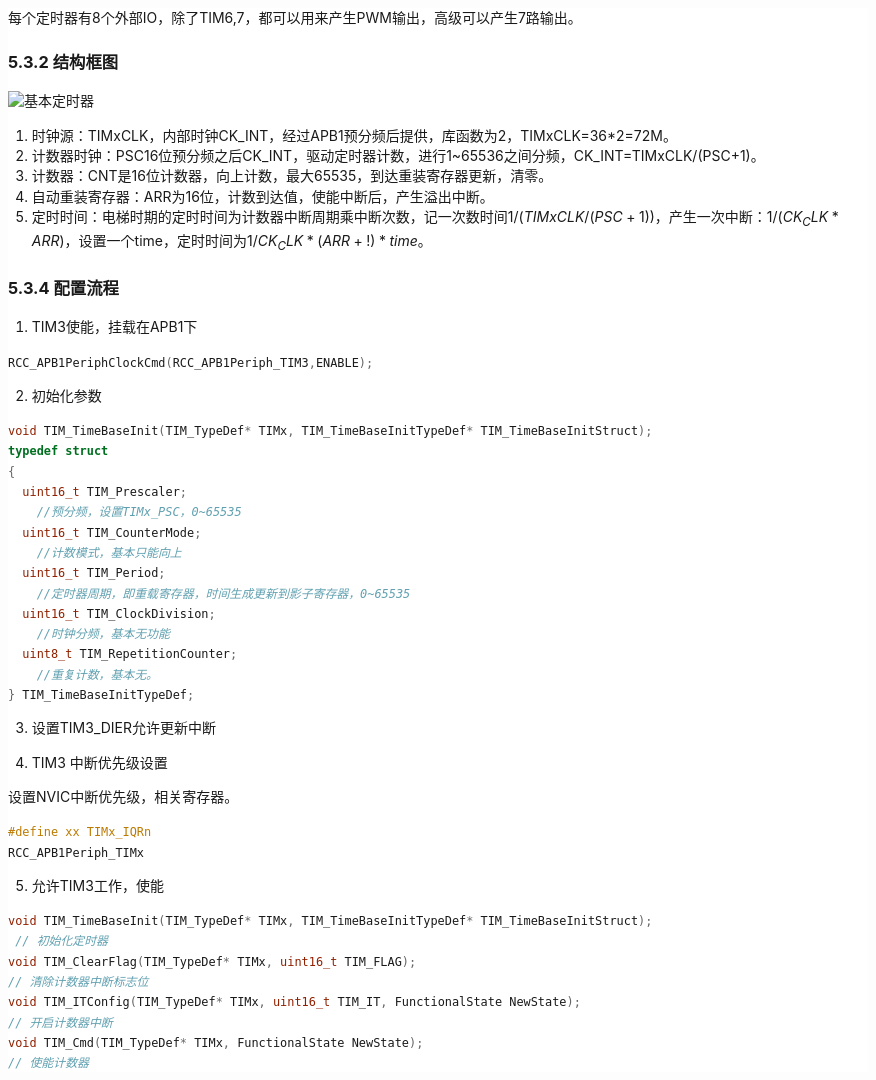 每个定时器有8个外部IO，除了TIM6,7，都可以用来产生PWM输出，高级可以产生7路输出。

### 5.3.2 结构框图

![基本定时器](D:\study\ee\stm32\stm32相关资料\基本定时器.JPG)

1. 时钟源：TIMxCLK，内部时钟CK_INT，经过APB1预分频后提供，库函数为2，TIMxCLK=36*2=72M。
2. 计数器时钟：PSC16位预分频之后CK_INT，驱动定时器计数，进行1~65536之间分频，CK_INT=TIMxCLK/(PSC+1)。
3. 计数器：CNT是16位计数器，向上计数，最大65535，到达重装寄存器更新，清零。
4. 自动重装寄存器：ARR为16位，计数到达值，使能中断后，产生溢出中断。
5. 定时时间：电梯时期的定时时间为计数器中断周期乘中断次数，记一次数时间$1/(TIMxCLK/(PSC+1))$，产生一次中断：$1/(CK_CLK*ARR)$，设置一个time，定时时间为$1/CK_CLK*(ARR+!)*time$。




### 5.3.4 配置流程

1. TIM3使能，挂载在APB1下

```c
RCC_APB1PeriphClockCmd(RCC_APB1Periph_TIM3,ENABLE);
```

2. 初始化参数

```c
void TIM_TimeBaseInit(TIM_TypeDef* TIMx, TIM_TimeBaseInitTypeDef* TIM_TimeBaseInitStruct);
typedef struct
{
  uint16_t TIM_Prescaler;
    //预分频，设置TIMx_PSC，0~65535
  uint16_t TIM_CounterMode; 
    //计数模式，基本只能向上
  uint16_t TIM_Period;  
    //定时器周期，即重载寄存器，时间生成更新到影子寄存器，0~65535
  uint16_t TIM_ClockDivision;
    //时钟分频，基本无功能
  uint8_t TIM_RepetitionCounter;
    //重复计数，基本无。
} TIM_TimeBaseInitTypeDef;
```

3. 设置TIM3_DIER允许更新中断

4. TIM3 中断优先级设置

设置NVIC中断优先级，相关寄存器。

```c
#define xx TIMx_IQRn
RCC_APB1Periph_TIMx
```

5. 允许TIM3工作，使能

```c
void TIM_TimeBaseInit(TIM_TypeDef* TIMx, TIM_TimeBaseInitTypeDef* TIM_TimeBaseInitStruct);
 // 初始化定时器
void TIM_ClearFlag(TIM_TypeDef* TIMx, uint16_t TIM_FLAG);
// 清除计数器中断标志位
void TIM_ITConfig(TIM_TypeDef* TIMx, uint16_t TIM_IT, FunctionalState NewState);
// 开启计数器中断
void TIM_Cmd(TIM_TypeDef* TIMx, FunctionalState NewState);
// 使能计数器
```
